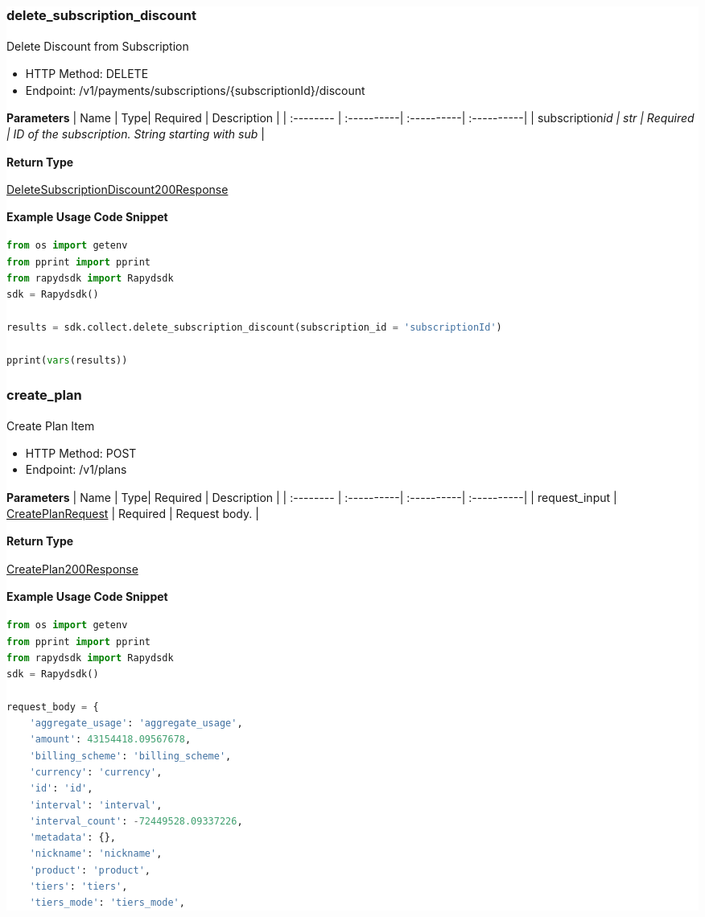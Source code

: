 ### **delete_subscription_discount**

Delete Discount from Subscription

- HTTP Method: DELETE
- Endpoint: /v1/payments/subscriptions/{subscriptionId}/discount

**Parameters**
| Name | Type| Required | Description |
| :-------- | :----------| :----------| :----------|
| subscription*id | str | Required | ID of the subscription. String starting with sub* |

**Return Type**

[DeleteSubscriptionDiscount200Response](/src/rapydsdk/models/README.md#deletesubscriptiondiscount200response)

**Example Usage Code Snippet**

```Python
from os import getenv
from pprint import pprint
from rapydsdk import Rapydsdk
sdk = Rapydsdk()

results = sdk.collect.delete_subscription_discount(subscription_id = 'subscriptionId')

pprint(vars(results))

```

### **create_plan**

Create Plan Item

- HTTP Method: POST
- Endpoint: /v1/plans

**Parameters**
| Name | Type| Required | Description |
| :-------- | :----------| :----------| :----------|
| request_input | [CreatePlanRequest](/src/rapydsdk/models/README.md#createplanrequest) | Required | Request body. |

**Return Type**

[CreatePlan200Response](/src/rapydsdk/models/README.md#createplan200response)

**Example Usage Code Snippet**

```Python
from os import getenv
from pprint import pprint
from rapydsdk import Rapydsdk
sdk = Rapydsdk()

request_body = {
	'aggregate_usage': 'aggregate_usage',
	'amount': 43154418.09567678,
	'billing_scheme': 'billing_scheme',
	'currency': 'currency',
	'id': 'id',
	'interval': 'interval',
	'interval_count': -72449528.09337226,
	'metadata': {},
	'nickname': 'nickname',
	'product': 'product',
	'tiers': 'tiers',
	'tiers_mode': 'tiers_mode',
```